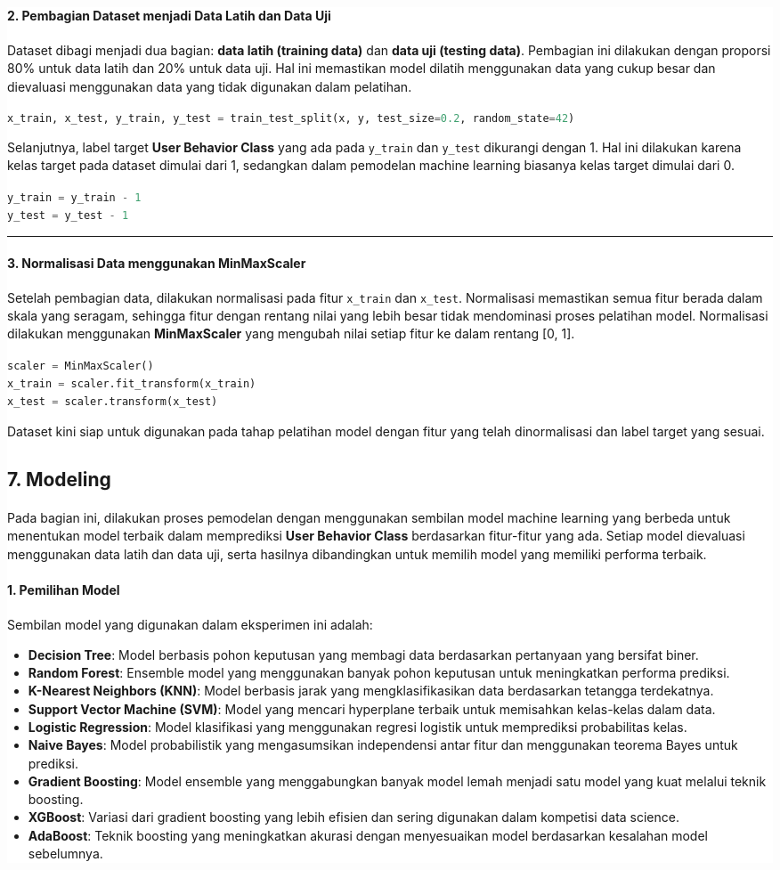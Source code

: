 #### **2. Pembagian Dataset menjadi Data Latih dan Data Uji**

Dataset dibagi menjadi dua bagian: **data latih (training data)** dan **data uji (testing data)**. Pembagian ini dilakukan dengan proporsi 80% untuk data latih dan 20% untuk data uji. Hal ini memastikan model dilatih menggunakan data yang cukup besar dan dievaluasi menggunakan data yang tidak digunakan dalam pelatihan.

```python
x_train, x_test, y_train, y_test = train_test_split(x, y, test_size=0.2, random_state=42)
```

Selanjutnya, label target **User Behavior Class** yang ada pada `y_train` dan `y_test` dikurangi dengan 1. Hal ini dilakukan karena kelas target pada dataset dimulai dari 1, sedangkan dalam pemodelan machine learning biasanya kelas target dimulai dari 0.

```python
y_train = y_train - 1
y_test = y_test - 1
```

---

#### **3. Normalisasi Data menggunakan MinMaxScaler**

Setelah pembagian data, dilakukan normalisasi pada fitur `x_train` dan `x_test`. Normalisasi memastikan semua fitur berada dalam skala yang seragam, sehingga fitur dengan rentang nilai yang lebih besar tidak mendominasi proses pelatihan model. Normalisasi dilakukan menggunakan **MinMaxScaler** yang mengubah nilai setiap fitur ke dalam rentang [0, 1].

```python
scaler = MinMaxScaler()
x_train = scaler.fit_transform(x_train)
x_test = scaler.transform(x_test)
```

Dataset kini siap untuk digunakan pada tahap pelatihan model dengan fitur yang telah dinormalisasi dan label target yang sesuai.

## 7. Modeling

Pada bagian ini, dilakukan proses pemodelan dengan menggunakan sembilan model machine learning yang berbeda untuk menentukan model terbaik dalam memprediksi **User Behavior Class** berdasarkan fitur-fitur yang ada. Setiap model dievaluasi menggunakan data latih dan data uji, serta hasilnya dibandingkan untuk memilih model yang memiliki performa terbaik.

#### **1. Pemilihan Model**
Sembilan model yang digunakan dalam eksperimen ini adalah:

- **Decision Tree**: Model berbasis pohon keputusan yang membagi data berdasarkan pertanyaan yang bersifat biner.
- **Random Forest**: Ensemble model yang menggunakan banyak pohon keputusan untuk meningkatkan performa prediksi.
- **K-Nearest Neighbors (KNN)**: Model berbasis jarak yang mengklasifikasikan data berdasarkan tetangga terdekatnya.
- **Support Vector Machine (SVM)**: Model yang mencari hyperplane terbaik untuk memisahkan kelas-kelas dalam data.
- **Logistic Regression**: Model klasifikasi yang menggunakan regresi logistik untuk memprediksi probabilitas kelas.
- **Naive Bayes**: Model probabilistik yang mengasumsikan independensi antar fitur dan menggunakan teorema Bayes untuk prediksi.
- **Gradient Boosting**: Model ensemble yang menggabungkan banyak model lemah menjadi satu model yang kuat melalui teknik boosting.
- **XGBoost**: Variasi dari gradient boosting yang lebih efisien dan sering digunakan dalam kompetisi data science.
- **AdaBoost**: Teknik boosting yang meningkatkan akurasi dengan menyesuaikan model berdasarkan kesalahan model sebelumnya.
